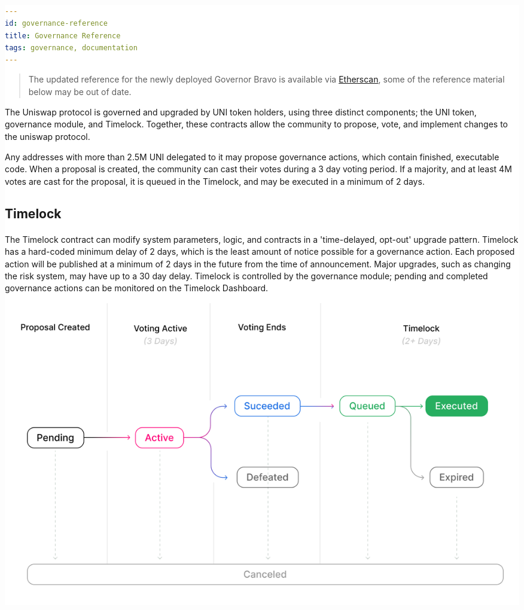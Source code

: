 ```yaml
---
id: governance-reference
title: Governance Reference
tags: governance, documentation
---
```


> The updated reference for the newly deployed Governor Bravo is available via [Etherscan](https://etherscan.io/address/0x408ED6354d4973f66138C91495F2f2FCbd8724C3), some of the reference material below may be out of date.

The Uniswap protocol is governed and upgraded by UNI token holders, using three distinct components; the UNI token, governance module, and Timelock. Together, these contracts allow the community to propose, vote, and implement changes to the uniswap protocol.

Any addresses with more than 2.5M UNI delegated to it may propose governance actions, which contain finished, executable code. When a proposal is created, the community can cast their votes during a 3 day voting period. If a majority, and at least 4M votes are cast for the proposal, it is queued in the Timelock, and may be executed in a minimum of 2 days.

## Timelock

The Timelock contract can modify system parameters, logic, and contracts in a 'time-delayed, opt-out' upgrade pattern. Timelock has a hard-coded minimum delay of 2 days, which is the least amount of notice possible for a governance action. Each proposed action will be published at a minimum of 2 days in the future from the time of announcement. Major upgrades, such as changing the risk system, may have up to a 30 day delay. Timelock is controlled by the governance module; pending and completed governance actions can be monitored on the Timelock Dashboard.

![](./images/gov_diagram-1.png)
